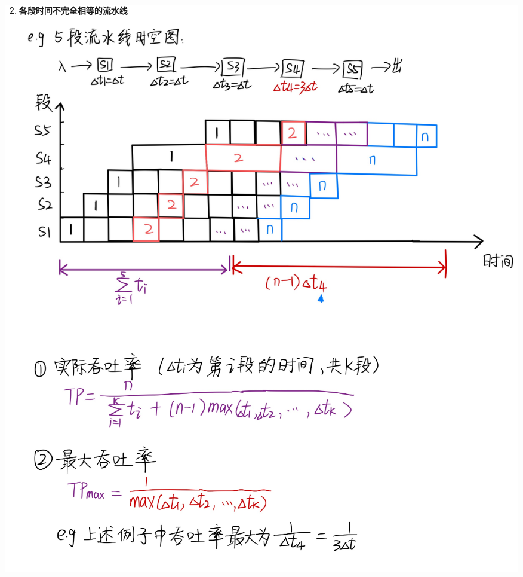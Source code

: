 2. **各段时间不完全相等的流水线** 

    ![img](img/9be316b87f9e3ddf167b160ef45524cb.jpg) 

    ![1717418476384](img/1717418476384.png)
